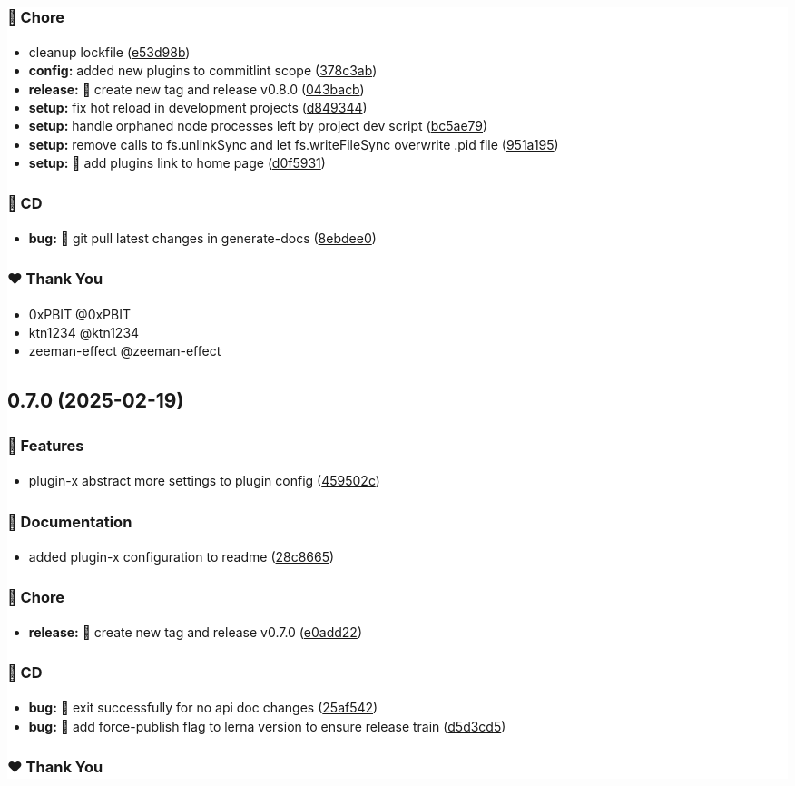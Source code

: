 ### 🏡 Chore

- cleanup lockfile ([e53d98b](https://github.com/UraniumCorporation/maiar-ai/commit/e53d98b))
- **config:** added new plugins to commitlint scope ([378c3ab](https://github.com/UraniumCorporation/maiar-ai/commit/378c3ab))
- **release:** 🔖 create new tag and release v0.8.0 ([043bacb](https://github.com/UraniumCorporation/maiar-ai/commit/043bacb))
- **setup:** fix hot reload in development projects ([d849344](https://github.com/UraniumCorporation/maiar-ai/commit/d849344))
- **setup:** handle orphaned node processes left by project dev script ([bc5ae79](https://github.com/UraniumCorporation/maiar-ai/commit/bc5ae79))
- **setup:** remove calls to fs.unlinkSync and let fs.writeFileSync overwrite .pid file ([951a195](https://github.com/UraniumCorporation/maiar-ai/commit/951a195))
- **setup:** 🔗 add plugins link to home page ([d0f5931](https://github.com/UraniumCorporation/maiar-ai/commit/d0f5931))

### 🚚 CD

- **bug:** 🐛 git pull latest changes in generate-docs ([8ebdee0](https://github.com/UraniumCorporation/maiar-ai/commit/8ebdee0))

### ❤️ Thank You

- 0xPBIT @0xPBIT
- ktn1234 @ktn1234
- zeeman-effect @zeeman-effect

## 0.7.0 (2025-02-19)

### 🚀 Features

- plugin-x abstract more settings to plugin config ([459502c](https://github.com/UraniumCorporation/maiar-ai/commit/459502c))

### 📖 Documentation

- added plugin-x configuration to readme ([28c8665](https://github.com/UraniumCorporation/maiar-ai/commit/28c8665))

### 🏡 Chore

- **release:** 🔖 create new tag and release v0.7.0 ([e0add22](https://github.com/UraniumCorporation/maiar-ai/commit/e0add22))

### 🚚 CD

- **bug:** 🔧 exit successfully for no api doc changes ([25af542](https://github.com/UraniumCorporation/maiar-ai/commit/25af542))
- **bug:** 🐛 add force-publish flag to lerna version to ensure release train ([d5d3cd5](https://github.com/UraniumCorporation/maiar-ai/commit/d5d3cd5))

### ❤️ Thank You
